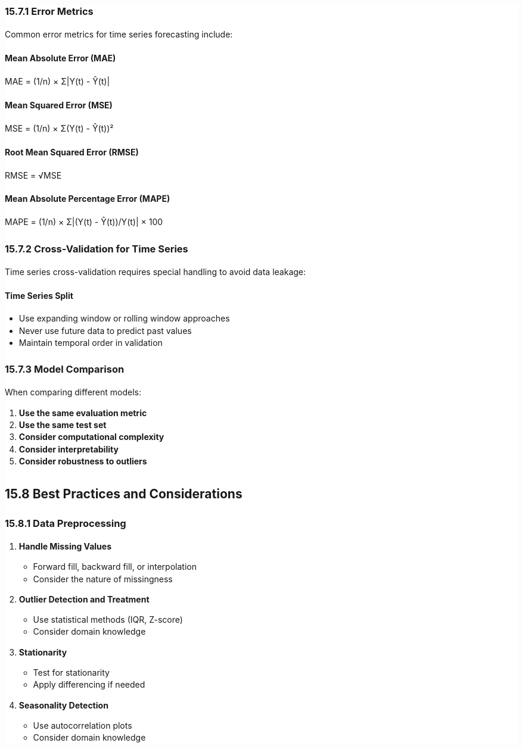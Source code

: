 ### 15.7.1 Error Metrics

Common error metrics for time series forecasting include:

#### Mean Absolute Error (MAE)
MAE = (1/n) × Σ|Y(t) - Ŷ(t)|

#### Mean Squared Error (MSE)
MSE = (1/n) × Σ(Y(t) - Ŷ(t))²

#### Root Mean Squared Error (RMSE)
RMSE = √MSE

#### Mean Absolute Percentage Error (MAPE)
MAPE = (1/n) × Σ|(Y(t) - Ŷ(t))/Y(t)| × 100

### 15.7.2 Cross-Validation for Time Series

Time series cross-validation requires special handling to avoid data leakage:

#### Time Series Split
- Use expanding window or rolling window approaches
- Never use future data to predict past values
- Maintain temporal order in validation

### 15.7.3 Model Comparison

When comparing different models:

1. **Use the same evaluation metric**
2. **Use the same test set**
3. **Consider computational complexity**
4. **Consider interpretability**
5. **Consider robustness to outliers**

## 15.8 Best Practices and Considerations

### 15.8.1 Data Preprocessing

1. **Handle Missing Values**
   - Forward fill, backward fill, or interpolation
   - Consider the nature of missingness

2. **Outlier Detection and Treatment**
   - Use statistical methods (IQR, Z-score)
   - Consider domain knowledge

3. **Stationarity**
   - Test for stationarity
   - Apply differencing if needed

4. **Seasonality Detection**
   - Use autocorrelation plots
   - Consider domain knowledge
